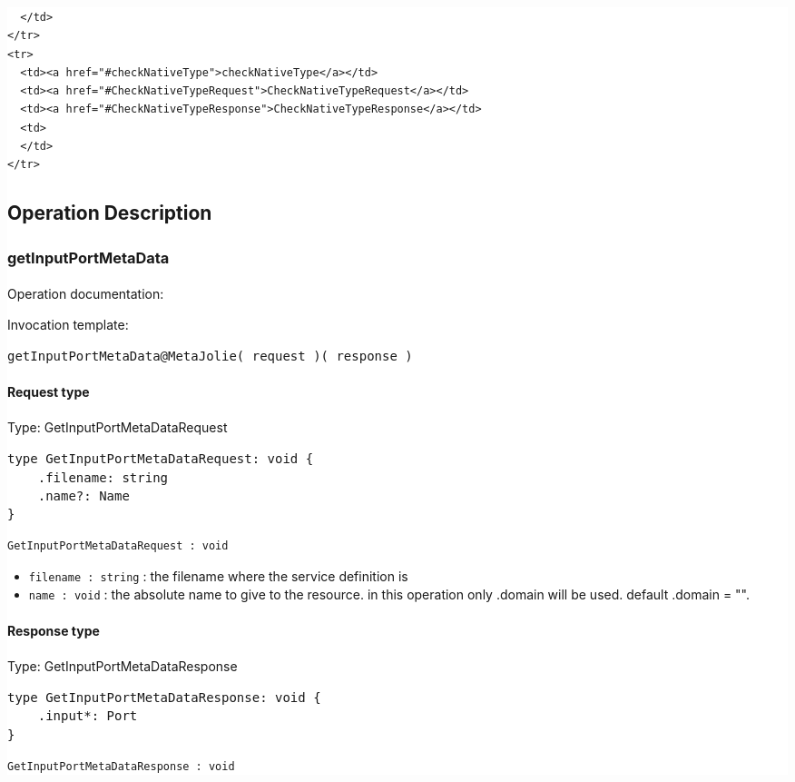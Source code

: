       </td>
    </tr>
    <tr>
      <td><a href="#checkNativeType">checkNativeType</a></td>
      <td><a href="#CheckNativeTypeRequest">CheckNativeTypeRequest</a></td>
      <td><a href="#CheckNativeTypeResponse">CheckNativeTypeResponse</a></td>
      <td>
      </td>
    </tr>
  </tbody>
</table>

<h2>Operation Description</h2>



<h3 id="getInputPortMetaData">getInputPortMetaData</h3>

Operation documentation: 


Invocation template: 
<pre>getInputPortMetaData@MetaJolie( request )( response )</pre>

<h4 id="GetInputPortMetaDataRequest">Request type</h4>

Type: GetInputPortMetaDataRequest


<pre>type GetInputPortMetaDataRequest: void {
	.filename: string
	.name?: Name
}</pre>

<code>GetInputPortMetaDataRequest : void</code> 

<ul>

  <li><code>filename : string</code> :  the filename where the service definition is 
</li>

  <li><code>name : void</code> :  the absolute name to give to the resource. in this operation only .domain will be used. default .domain = "". 
</li>

</ul>



<h4 id="GetInputPortMetaDataResponse">Response type</h4>

Type: GetInputPortMetaDataResponse


<pre>type GetInputPortMetaDataResponse: void {
	.input*: Port
}</pre>

<code>GetInputPortMetaDataResponse : void</code> 

<ul>
